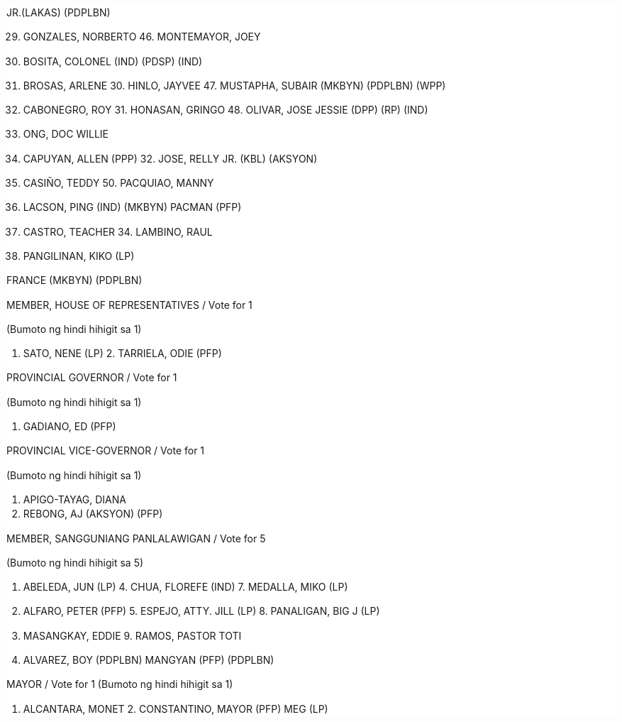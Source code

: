JR.(LAKAS) (PDPLBN)

29. GONZALES, NORBERTO 46. MONTEMAYOR, JOEY
12. BOSITA, COLONEL (IND)
(PDSP) (IND)

13. BROSAS, ARLENE 30. HINLO, JAYVEE 47. MUSTAPHA, SUBAIR
(MKBYN) (PDPLBN) (WPP)

14. CABONEGRO, ROY 31. HONASAN, GRINGO 48. OLIVAR, JOSE JESSIE
(DPP) (RP) (IND)

49. ONG, DOC WILLIE
15. CAPUYAN, ALLEN (PPP) 32. JOSE, RELLY JR. (KBL)
(AKSYON)

16. CASIÑO, TEDDY 50. PACQUIAO, MANNY
33. LACSON, PING (IND)
(MKBYN) PACMAN (PFP)
17. CASTRO, TEACHER 34. LAMBINO, RAUL

51. PANGILINAN, KIKO (LP)

FRANCE (MKBYN) (PDPLBN)

MEMBER, HOUSE OF REPRESENTATIVES / Vote for 1

(Bumoto ng hindi hihigit sa 1)

1. SATO, NENE (LP) 2. TARRIELA, ODIE (PFP)

PROVINCIAL GOVERNOR / Vote for 1

(Bumoto ng hindi hihigit sa 1)

1. GADIANO, ED (PFP)

PROVINCIAL VICE-GOVERNOR / Vote for 1

(Bumoto ng hindi hihigit sa 1)

1. APIGO-TAYAG, DIANA
2. REBONG, AJ (AKSYON)
(PFP)

MEMBER, SANGGUNIANG PANLALAWIGAN / Vote for 5

(Bumoto ng hindi hihigit sa 5)

1. ABELEDA, JUN (LP) 4. CHUA, FLOREFE (IND) 7. MEDALLA, MIKO (LP)

2. ALFARO, PETER (PFP) 5. ESPEJO, ATTY. JILL (LP) 8. PANALIGAN, BIG J (LP)

6. MASANGKAY, EDDIE 9. RAMOS, PASTOR TOTI
3. ALVAREZ, BOY (PDPLBN)
MANGYAN (PFP) (PDPLBN)

MAYOR / Vote for 1
(Bumoto ng hindi hihigit sa 1)

1. ALCANTARA, MONET 2. CONSTANTINO, MAYOR
(PFP) MEG (LP)
